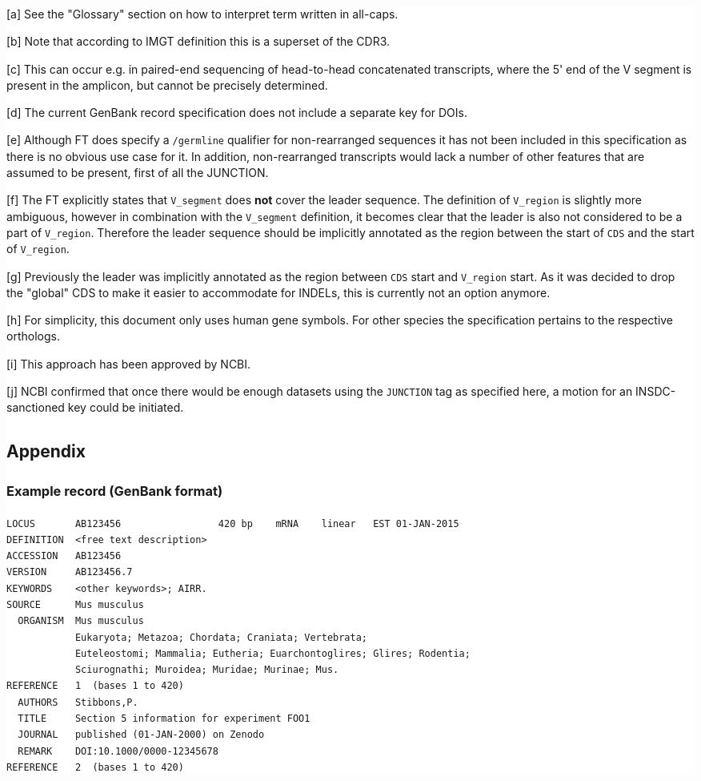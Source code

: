 [a] See the "Glossary" section on how to interpret term written in all-caps.

<p id="footnote_b"></p>

[b] Note that according to IMGT definition this is a superset of the CDR3.

<p id="footnote_c"></p>

[c] This can occur e.g. in paired-end sequencing of head-to-head concatenated transcripts, where the 5' end of the V segment is present in the amplicon, but cannot be precisely determined.

<p id="footnote_d"></p>

[d] The current GenBank record specification does not include a separate key for DOIs.

<p id="footnote_e"></p>

[e] Although FT does specify a `/germline` qualifier for non-rearranged sequences it has not been included in this specification as there is no obvious use case for it. In addition, non-rearranged transcripts would lack a number of other features that are assumed to be present, first of all the JUNCTION.

<p id="footnote_f"></p>

[f] The FT explicitly states that `V_segment` does **not** cover the leader sequence. The definition of `V_region` is slightly more ambiguous, however in combination with the `V_segment` definition, it becomes clear that the leader is also not considered to be a part of `V_region`. Therefore the leader sequence should be implicitly annotated as the region between the start of `CDS` and the start of `V_region`.

<p id="footnote_g"></p>

[g] Previously the leader was implicitly annotated as the region between `CDS` start and `V_region` start. As it was decided to drop the "global" CDS to make it easier to accommodate for INDELs, this is currently not an option anymore.

<p id="footnote_h"></p>

[h] For simplicity, this document only uses human gene symbols. For other species the specification pertains to the respective orthologs.

<p id="footnote_i"></p>

[i] This approach has been approved by NCBI.

<p id="footnote_j"></p>

[j] NCBI confirmed that once there would be enough datasets using the `JUNCTION` tag as specified here, a motion for an INSDC-sanctioned key could be initiated.


Appendix
--------

### Example record (GenBank format) ###

```
LOCUS       AB123456                 420 bp    mRNA    linear   EST 01-JAN-2015
DEFINITION  <free text description>
ACCESSION   AB123456
VERSION     AB123456.7
KEYWORDS    <other keywords>; AIRR.
SOURCE      Mus musculus
  ORGANISM  Mus musculus
            Eukaryota; Metazoa; Chordata; Craniata; Vertebrata;
            Euteleostomi; Mammalia; Eutheria; Euarchontoglires; Glires; Rodentia;
            Sciurognathi; Muroidea; Muridae; Murinae; Mus.
REFERENCE   1  (bases 1 to 420)
  AUTHORS   Stibbons,P.
  TITLE     Section 5 information for experiment FOO1
  JOURNAL   published (01-JAN-2000) on Zenodo
  REMARK    DOI:10.1000/0000-12345678
REFERENCE   2  (bases 1 to 420)
```